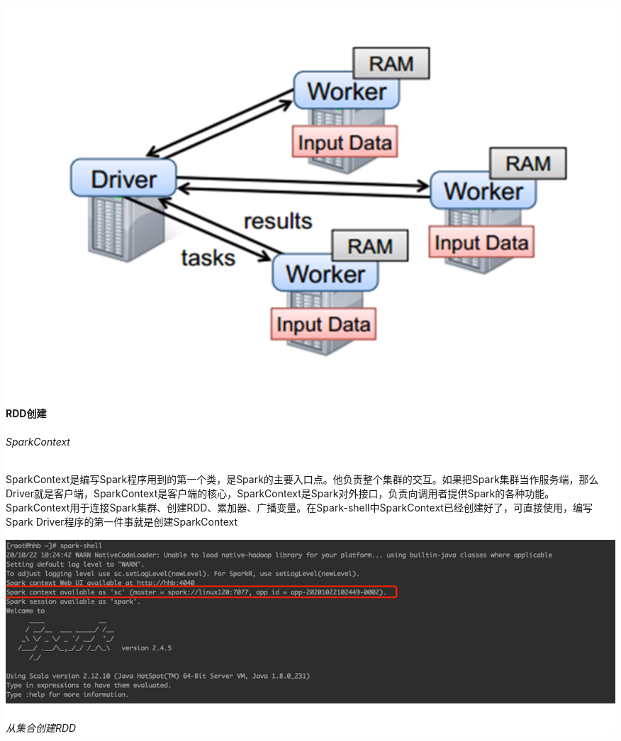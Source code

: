 ![Spark编程模型2](图片/Spark编程模型2.png)

#### RDD创建

###### SparkContext

SparkContext是编写Spark程序用到的第一个类，是Spark的主要入口点。他负责整个集群的交互。如果把Spark集群当作服务端，那么Driver就是客户端，SparkContext是客户端的核心，SparkContext是Spark对外接口，负责向调用者提供Spark的各种功能。SparkContext用于连接Spark集群、创建RDD、累加器、广播变量。在Spark-shell中SparkContext已经创建好了，可直接使用，编写Spark Driver程序的第一件事就是创建SparkContext

![RDD创建](图片/RDD创建.png)

###### 从集合创建RDD
